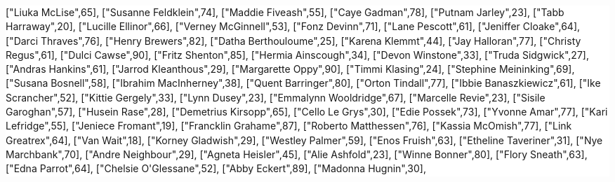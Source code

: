 ["Liuka McLise",65],
["Susanne Feldklein",74],
["Maddie Fiveash",55],
["Caye Gadman",78],
["Putnam Jarley",23],
["Tabb Harraway",20],
["Lucille Ellinor",66],
["Verney McGinnell",53],
["Fonz Devinn",71],
["Lane Pescott",61],
["Jeniffer Cloake",64],
["Darci Thraves",76],
["Henry Brewers",82],
["Datha Berthouloume",25],
["Karena Klemmt",44],
["Jay Halloran",77],
["Christy Regus",61],
["Dulci Cawse",90],
["Fritz Shenton",85],
["Hermia Ainscough",34],
["Devon Winstone",33],
["Truda Sidgwick",27],
["Andras Hankins",61],
["Jarrod Kleanthous",29],
["Margarette Oppy",90],
["Timmi Klasing",24],
["Stephine Meininking",69],
["Susana Bosnell",58],
["Ibrahim MacInherney",38],
["Quent Barringer",80],
["Orton Tindall",77],
["Ibbie Banaszkiewicz",61],
["Ike Scrancher",52],
["Kittie Gergely",33],
["Lynn Dusey",23],
["Emmalynn Wooldridge",67],
["Marcelle Revie",23],
["Sisile Garoghan",57],
["Husein Rase",28],
["Demetrius Kirsopp",65],
["Cello Le Grys",30],
["Edie Possek",73],
["Yvonne Amar",77],
["Kari Lefridge",55],
["Jeniece Fromant",19],
["Francklin Grahame",87],
["Roberto Matthessen",76],
["Kassia McOmish",77],
["Link Greatrex",64],
["Van Wait",18],
["Korney Gladwish",29],
["Westley Palmer",59],
["Enos Fruish",63],
["Etheline Taveriner",31],
["Nye Marchbank",70],
["Andre Neighbour",29],
["Agneta Heisler",45],
["Alie Ashfold",23],
["Winne Bonner",80],
["Flory Sneath",63],
["Edna Parrot",64],
["Chelsie O'Glessane",52],
["Abby Eckert",89],
["Madonna Hugnin",30],